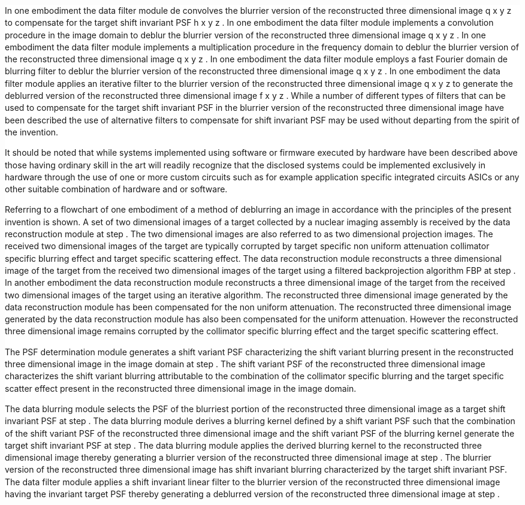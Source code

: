 In one embodiment the data filter module de convolves the blurrier version of the reconstructed three dimensional image q x y z to compensate for the target shift invariant PSF h x y z . In one embodiment the data filter module implements a convolution procedure in the image domain to deblur the blurrier version of the reconstructed three dimensional image q x y z . In one embodiment the data filter module implements a multiplication procedure in the frequency domain to deblur the blurrier version of the reconstructed three dimensional image q x y z . In one embodiment the data filter module employs a fast Fourier domain de blurring filter to deblur the blurrier version of the reconstructed three dimensional image q x y z . In one embodiment the data filter module applies an iterative filter to the blurrier version of the reconstructed three dimensional image q x y z to generate the deblurred version of the reconstructed three dimensional image f x y z . While a number of different types of filters that can be used to compensate for the target shift invariant PSF in the blurrier version of the reconstructed three dimensional image have been described the use of alternative filters to compensate for shift invariant PSF may be used without departing from the spirit of the invention.

It should be noted that while systems implemented using software or firmware executed by hardware have been described above those having ordinary skill in the art will readily recognize that the disclosed systems could be implemented exclusively in hardware through the use of one or more custom circuits such as for example application specific integrated circuits ASICs or any other suitable combination of hardware and or software.

Referring to a flowchart of one embodiment of a method of deblurring an image in accordance with the principles of the present invention is shown. A set of two dimensional images of a target collected by a nuclear imaging assembly is received by the data reconstruction module at step . The two dimensional images are also referred to as two dimensional projection images. The received two dimensional images of the target are typically corrupted by target specific non uniform attenuation collimator specific blurring effect and target specific scattering effect. The data reconstruction module reconstructs a three dimensional image of the target from the received two dimensional images of the target using a filtered backprojection algorithm FBP at step . In another embodiment the data reconstruction module reconstructs a three dimensional image of the target from the received two dimensional images of the target using an iterative algorithm. The reconstructed three dimensional image generated by the data reconstruction module has been compensated for the non uniform attenuation. The reconstructed three dimensional image generated by the data reconstruction module has also been compensated for the uniform attenuation. However the reconstructed three dimensional image remains corrupted by the collimator specific blurring effect and the target specific scattering effect.

The PSF determination module generates a shift variant PSF characterizing the shift variant blurring present in the reconstructed three dimensional image in the image domain at step . The shift variant PSF of the reconstructed three dimensional image characterizes the shift variant blurring attributable to the combination of the collimator specific blurring and the target specific scatter effect present in the reconstructed three dimensional image in the image domain.

The data blurring module selects the PSF of the blurriest portion of the reconstructed three dimensional image as a target shift invariant PSF at step . The data blurring module derives a blurring kernel defined by a shift variant PSF such that the combination of the shift variant PSF of the reconstructed three dimensional image and the shift variant PSF of the blurring kernel generate the target shift invariant PSF at step . The data blurring module applies the derived blurring kernel to the reconstructed three dimensional image thereby generating a blurrier version of the reconstructed three dimensional image at step . The blurrier version of the reconstructed three dimensional image has shift invariant blurring characterized by the target shift invariant PSF. The data filter module applies a shift invariant linear filter to the blurrier version of the reconstructed three dimensional image having the invariant target PSF thereby generating a deblurred version of the reconstructed three dimensional image at step .
